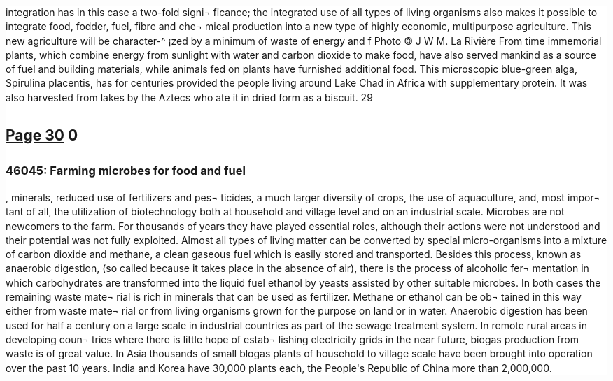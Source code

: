 integration has in this case a two-fold signi¬
ficance; the integrated use of all types of
living organisms also makes it possible to
integrate food, fodder, fuel, fibre and che¬
mical production into a new type of highly
economic, multipurpose agriculture.
This new agriculture will be character-^
¡zed by a minimum of waste of energy and f
Photo © J W M. La Rivière
From time immemorial plants, which combine energy from sunlight with water and
carbon dioxide to make food, have also served mankind as a source of fuel and building
materials, while animals fed on plants have furnished additional food. This microscopic
blue-green alga, Spirulina placentis, has for centuries provided the people living around
Lake Chad in Africa with supplementary protein. It was also harvested from lakes by the
Aztecs who ate it in dried form as a biscuit.
29

## [Page 30](074804engo.pdf#page=30) 0

### 46045: Farming microbes for food and fuel

, minerals, reduced use of fertilizers and pes¬
ticides, a much larger diversity of crops,
the use of aquaculture, and, most impor¬
tant of all, the utilization of biotechnology
both at household and village level and on
an industrial scale.
Microbes are not newcomers to the
farm. For thousands of years they have
played essential roles, although their
actions were not understood and their
potential was not fully exploited.
Almost all types of living matter can be
converted by special micro-organisms into
a mixture of carbon dioxide and methane, a
clean gaseous fuel which is easily stored
and transported. Besides this process,
known as anaerobic digestion, (so called
because it takes place in the absence of
air), there is the process of alcoholic fer¬
mentation in which carbohydrates are
transformed into the liquid fuel ethanol by
yeasts assisted by other suitable microbes.
In both cases the remaining waste mate¬
rial is rich in minerals that can be used as
fertilizer. Methane or ethanol can be ob¬
tained in this way either from waste mate¬
rial or from living organisms grown for the
purpose on land or in water.
Anaerobic digestion has been used for
half a century on a large scale in industrial
countries as part of the sewage treatment
system.
In remote rural areas in developing coun¬
tries where there is little hope of estab¬
lishing electricity grids in the near future,
biogas production from waste is of great
value. In Asia thousands of small blogas
plants of household to village scale have
been brought into operation over the past
10 years. India and Korea have 30,000
plants each, the People's Republic of China
more than 2,000,000.
